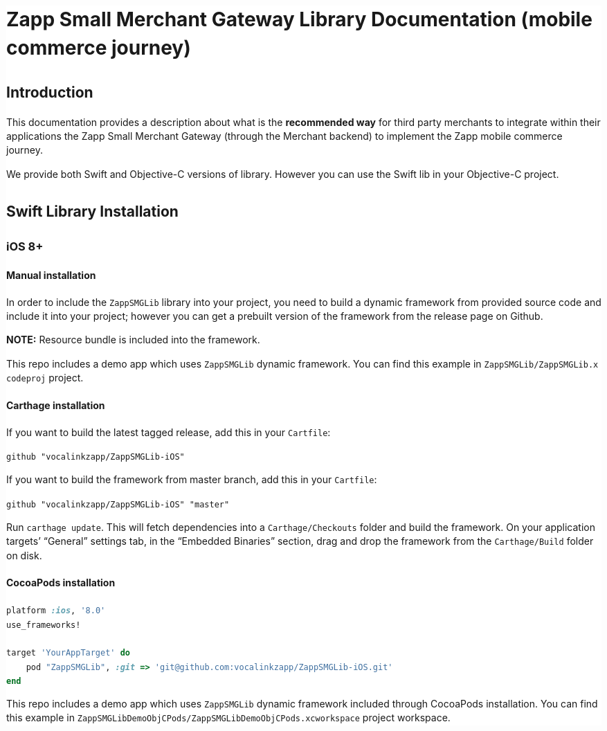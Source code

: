 # Zapp Small Merchant Gateway Library Documentation (mobile commerce journey)

## Introduction

This documentation provides a description about what is the **recommended way** for third party merchants to integrate within their applications the Zapp Small Merchant Gateway (through the Merchant backend) to implement the Zapp mobile commerce journey.

We provide both Swift and Objective-C versions of library. However you can use the Swift lib in your Objective-C project.

## Swift Library Installation

### iOS 8+

#### Manual installation

In order to include the `ZappSMGLib` library into your project, you need to build a dynamic framework from provided source code and include it into your project; however you can get a prebuilt version of the framework from the release page on Github.

**NOTE:** Resource bundle is included into the framework.

This repo includes a demo app which uses `ZappSMGLib` dynamic framework. You can find this example in `ZappSMGLib/ZappSMGLib.xcodeproj` project.

#### Carthage installation

If you want to build the latest tagged release, add this in your `Cartfile`:
```
github "vocalinkzapp/ZappSMGLib-iOS"
```

If you want to build the framework from master branch, add this in your `Cartfile`:
```
github "vocalinkzapp/ZappSMGLib-iOS" "master"
```

Run `carthage update`. This will fetch dependencies into a `Carthage/Checkouts` folder and build the framework.
On your application targets’ “General” settings tab, in the “Embedded Binaries” section, drag and drop the framework from the `Carthage/Build` folder on disk.

#### CocoaPods installation

```ruby
platform :ios, '8.0'
use_frameworks!

target 'YourAppTarget' do
    pod "ZappSMGLib", :git => 'git@github.com:vocalinkzapp/ZappSMGLib-iOS.git'
end

```
This repo includes a demo app which uses `ZappSMGLib` dynamic framework included through CocoaPods installation. You can find this example in `ZappSMGLibDemoObjCPods/ZappSMGLibDemoObjCPods.xcworkspace` project workspace.
